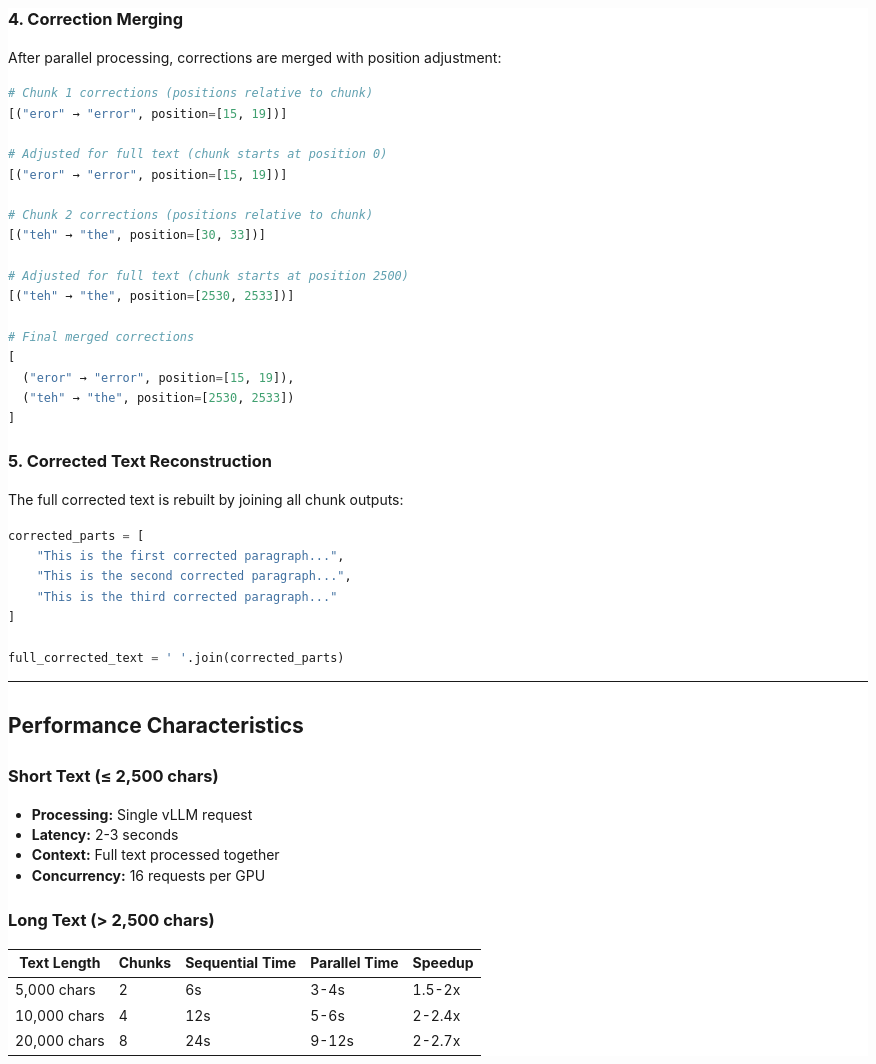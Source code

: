 ### 4. **Correction Merging**
After parallel processing, corrections are merged with position adjustment:

```python
# Chunk 1 corrections (positions relative to chunk)
[("eror" → "error", position=[15, 19])]

# Adjusted for full text (chunk starts at position 0)
[("eror" → "error", position=[15, 19])]

# Chunk 2 corrections (positions relative to chunk)
[("teh" → "the", position=[30, 33])]

# Adjusted for full text (chunk starts at position 2500)
[("teh" → "the", position=[2530, 2533])]

# Final merged corrections
[
  ("eror" → "error", position=[15, 19]),
  ("teh" → "the", position=[2530, 2533])
]
```

### 5. **Corrected Text Reconstruction**
The full corrected text is rebuilt by joining all chunk outputs:

```python
corrected_parts = [
    "This is the first corrected paragraph...",
    "This is the second corrected paragraph...",
    "This is the third corrected paragraph..."
]

full_corrected_text = ' '.join(corrected_parts)
```

---

## Performance Characteristics

### **Short Text (≤ 2,500 chars)**
- **Processing:** Single vLLM request
- **Latency:** 2-3 seconds
- **Context:** Full text processed together
- **Concurrency:** 16 requests per GPU

### **Long Text (> 2,500 chars)**
| Text Length | Chunks | Sequential Time | Parallel Time | Speedup |
|-------------|--------|-----------------|---------------|---------|
| 5,000 chars | 2      | 6s              | 3-4s          | 1.5-2x  |
| 10,000 chars | 4     | 12s             | 5-6s          | 2-2.4x  |
| 20,000 chars | 8     | 24s             | 9-12s         | 2-2.7x  |
